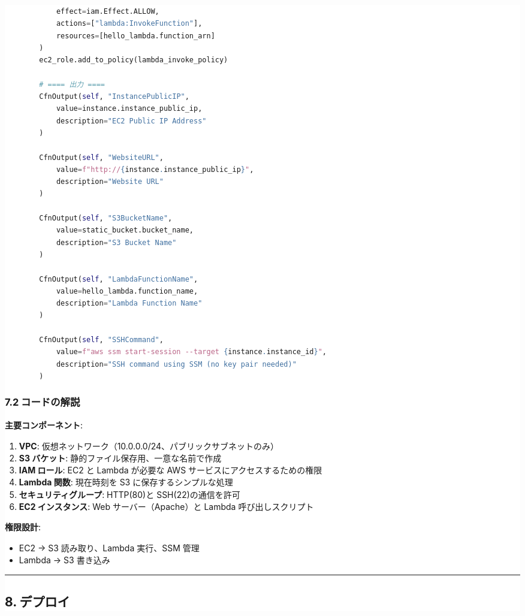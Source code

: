 ```python
            effect=iam.Effect.ALLOW,
            actions=["lambda:InvokeFunction"],
            resources=[hello_lambda.function_arn]
        )
        ec2_role.add_to_policy(lambda_invoke_policy)

        # ==== 出力 ====
        CfnOutput(self, "InstancePublicIP",
            value=instance.instance_public_ip,
            description="EC2 Public IP Address"
        )

        CfnOutput(self, "WebsiteURL",
            value=f"http://{instance.instance_public_ip}",
            description="Website URL"
        )

        CfnOutput(self, "S3BucketName",
            value=static_bucket.bucket_name,
            description="S3 Bucket Name"
        )

        CfnOutput(self, "LambdaFunctionName",
            value=hello_lambda.function_name,
            description="Lambda Function Name"
        )

        CfnOutput(self, "SSHCommand",
            value=f"aws ssm start-session --target {instance.instance_id}",
            description="SSH command using SSM (no key pair needed)"
        )
```

### 7.2 コードの解説

**主要コンポーネント**:

1. **VPC**: 仮想ネットワーク（10.0.0.0/24、パブリックサブネットのみ）
2. **S3 バケット**: 静的ファイル保存用、一意な名前で作成
3. **IAM ロール**: EC2 と Lambda が必要な AWS サービスにアクセスするための権限
4. **Lambda 関数**: 現在時刻を S3 に保存するシンプルな処理
5. **セキュリティグループ**: HTTP(80)と SSH(22)の通信を許可
6. **EC2 インスタンス**: Web サーバー（Apache）と Lambda 呼び出しスクリプト

**権限設計**:

- EC2 → S3 読み取り、Lambda 実行、SSM 管理
- Lambda → S3 書き込み

---

## 8. デプロイ
